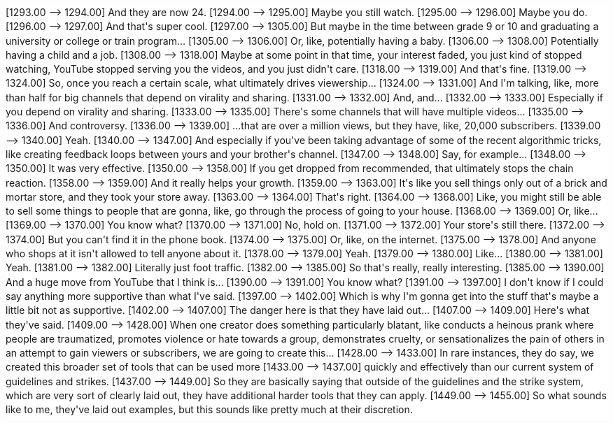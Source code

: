 [1293.00 --> 1294.00]  And they are now 24.
[1294.00 --> 1295.00]  Maybe you still watch.
[1295.00 --> 1296.00]  Maybe you do.
[1296.00 --> 1297.00]  And that's super cool.
[1297.00 --> 1305.00]  But maybe in the time between grade 9 or 10 and graduating a university or college or train program...
[1305.00 --> 1306.00]  Or, like, potentially having a baby.
[1306.00 --> 1308.00]  Potentially having a child and a job.
[1308.00 --> 1318.00]  Maybe at some point in that time, your interest faded, you just kind of stopped watching, YouTube stopped serving you the videos, and you just didn't care.
[1318.00 --> 1319.00]  And that's fine.
[1319.00 --> 1324.00]  So, once you reach a certain scale, what ultimately drives viewership...
[1324.00 --> 1331.00]  And I'm talking, like, more than half for big channels that depend on virality and sharing.
[1331.00 --> 1332.00]  And, and...
[1332.00 --> 1333.00]  Especially if you depend on virality and sharing.
[1333.00 --> 1335.00]  There's some channels that will have multiple videos...
[1335.00 --> 1336.00]  And controversy.
[1336.00 --> 1339.00]  ...that are over a million views, but they have, like, 20,000 subscribers.
[1339.00 --> 1340.00]  Yeah.
[1340.00 --> 1347.00]  And especially if you've been taking advantage of some of the recent algorithmic tricks, like creating feedback loops between yours and your brother's channel.
[1347.00 --> 1348.00]  Say, for example...
[1348.00 --> 1350.00]  It was very effective.
[1350.00 --> 1358.00]  If you get dropped from recommended, that ultimately stops the chain reaction.
[1358.00 --> 1359.00]  And it really helps your growth.
[1359.00 --> 1363.00]  It's like you sell things only out of a brick and mortar store, and they took your store away.
[1363.00 --> 1364.00]  That's right.
[1364.00 --> 1368.00]  Like, you might still be able to sell some things to people that are gonna, like, go through the process of going to your house.
[1368.00 --> 1369.00]  Or, like...
[1369.00 --> 1370.00]  You know what?
[1370.00 --> 1371.00]  No, hold on.
[1371.00 --> 1372.00]  Your store's still there.
[1372.00 --> 1374.00]  But you can't find it in the phone book.
[1374.00 --> 1375.00]  Or, like, on the internet.
[1375.00 --> 1378.00]  And anyone who shops at it isn't allowed to tell anyone about it.
[1378.00 --> 1379.00]  Yeah.
[1379.00 --> 1380.00]  Like...
[1380.00 --> 1381.00]  Yeah.
[1381.00 --> 1382.00]  Literally just foot traffic.
[1382.00 --> 1385.00]  So that's really, really interesting.
[1385.00 --> 1390.00]  And a huge move from YouTube that I think is...
[1390.00 --> 1391.00]  You know what?
[1391.00 --> 1397.00]  I don't know if I could say anything more supportive than what I've said.
[1397.00 --> 1402.00]  Which is why I'm gonna get into the stuff that's maybe a little bit not as supportive.
[1402.00 --> 1407.00]  The danger here is that they have laid out...
[1407.00 --> 1409.00]  Here's what they've said.
[1409.00 --> 1428.00]  When one creator does something particularly blatant, like conducts a heinous prank where people are traumatized, promotes violence or hate towards a group, demonstrates cruelty, or sensationalizes the pain of others in an attempt to gain viewers or subscribers, we are going to create this...
[1428.00 --> 1433.00]  In rare instances, they do say, we created this broader set of tools that can be used more
[1433.00 --> 1437.00]  quickly and effectively than our current system of guidelines and strikes.
[1437.00 --> 1449.00]  So they are basically saying that outside of the guidelines and the strike system, which are very sort of clearly laid out, they have additional harder tools that they can apply.
[1449.00 --> 1455.00]  So what sounds like to me, they've laid out examples, but this sounds like pretty much at their discretion.